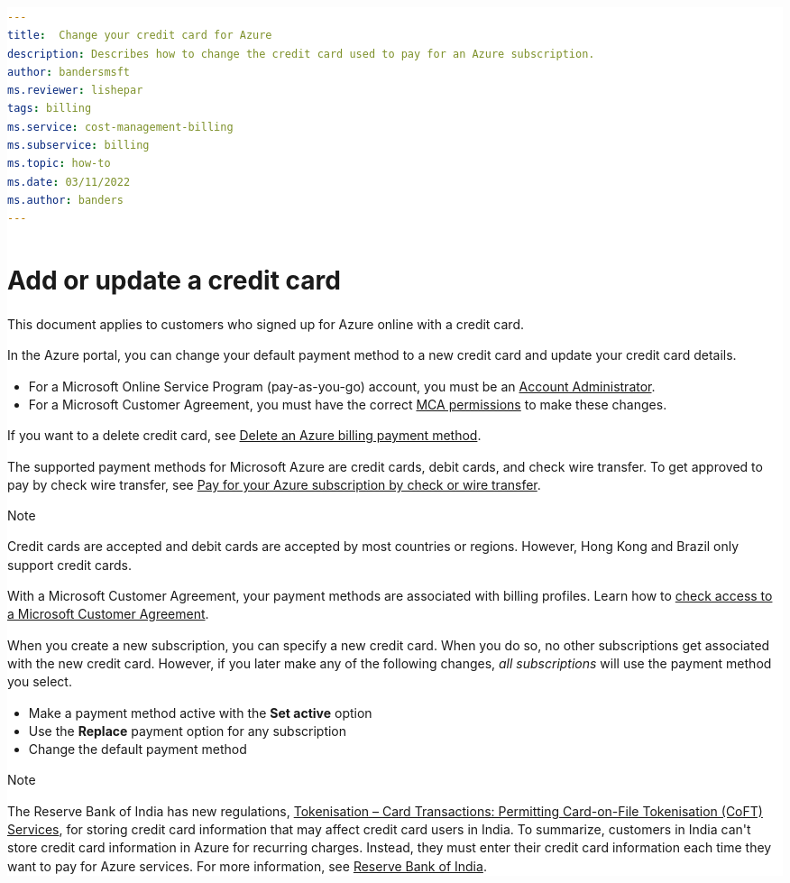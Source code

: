 ```yaml
---
title:  Change your credit card for Azure
description: Describes how to change the credit card used to pay for an Azure subscription.
author: bandersmsft
ms.reviewer: lishepar
tags: billing
ms.service: cost-management-billing
ms.subservice: billing
ms.topic: how-to
ms.date: 03/11/2022
ms.author: banders
---
```


# Add or update a credit card

This document applies to customers who signed up for Azure online with a credit card.

In the Azure portal, you can change your default payment method to a new credit card and update your credit card details. 

- For a Microsoft Online Service Program (pay-as-you-go) account, you must be an [Account Administrator](add-change-subscription-administrator.md#whoisaa). 
- For a Microsoft Customer Agreement, you must have the correct [MCA permissions](understand-mca-roles.md) to make these changes.

If you want to a delete credit card, see [Delete an Azure billing payment method](delete-azure-payment-method.md).

The supported payment methods for Microsoft Azure are credit cards, debit cards, and check wire transfer. To get approved to pay by check wire transfer, see [Pay for your Azure subscription by check or wire transfer](pay-by-invoice.md).

>[!NOTE]
> Credit cards are accepted and debit cards are accepted by most countries or regions. However, Hong Kong and Brazil only support credit cards.

With a Microsoft Customer Agreement, your payment methods are associated with billing profiles. Learn how to [check access to a Microsoft Customer Agreement](#check-the-type-of-your-account).

When you create a new subscription, you can specify a new credit card. When you do so, no other subscriptions get associated with the new credit card. However, if you later make any of the following changes, *all subscriptions* will use the payment method you select.
  - Make a payment method active with the **Set active** option
  - Use the **Replace** payment option for any subscription
  - Change the default payment method

> [!NOTE]
> The Reserve Bank of India has new regulations, [Tokenisation – Card Transactions: Permitting Card-on-File Tokenisation (CoFT) Services](https://rbi.org.in/Scripts/BS_CircularIndexDisplay.aspx?Id=12159), for storing credit card information that may affect credit card users in India. To summarize, customers in India can't store credit card information in Azure for recurring charges. Instead, they must enter their credit card information each time they want to pay for Azure services. For more information, see [Reserve Bank of India](../understand/pay-bill.md#reserve-bank-of-india).

